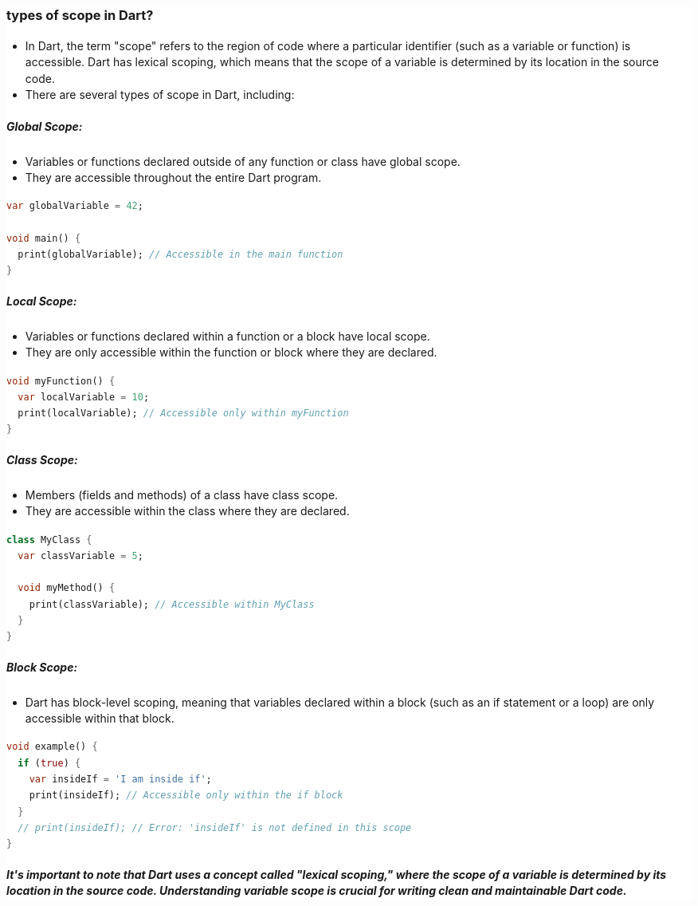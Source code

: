 ### types of scope in Dart?
- In Dart, the term "scope" refers to the region of code where a particular identifier (such as a variable or function) is accessible. Dart has lexical scoping, which means that the scope of a variable is determined by its location in the source code.
- There are several types of scope in Dart, including:

##### Global Scope:

- Variables or functions declared outside of any function or class have global scope.
- They are accessible throughout the entire Dart program.
```dart
var globalVariable = 42;

void main() {
  print(globalVariable); // Accessible in the main function
}
```
##### Local Scope:

- Variables or functions declared within a function or a block have local scope.
- They are only accessible within the function or block where they are declared.
```dart
void myFunction() {
  var localVariable = 10;
  print(localVariable); // Accessible only within myFunction
}
```
##### Class Scope:

- Members (fields and methods) of a class have class scope.
- They are accessible within the class where they are declared.
```dart
class MyClass {
  var classVariable = 5;

  void myMethod() {
    print(classVariable); // Accessible within MyClass
  }
}
```
##### Block Scope:

- Dart has block-level scoping, meaning that variables declared within a block (such as an if statement or a loop) are only accessible within that block.
```dart
void example() {
  if (true) {
    var insideIf = 'I am inside if';
    print(insideIf); // Accessible only within the if block
  }
  // print(insideIf); // Error: 'insideIf' is not defined in this scope
}
```
##### It's important to note that Dart uses a concept called "lexical scoping," where the scope of a variable is determined by its location in the source code. Understanding variable scope is crucial for writing clean and maintainable Dart code.
